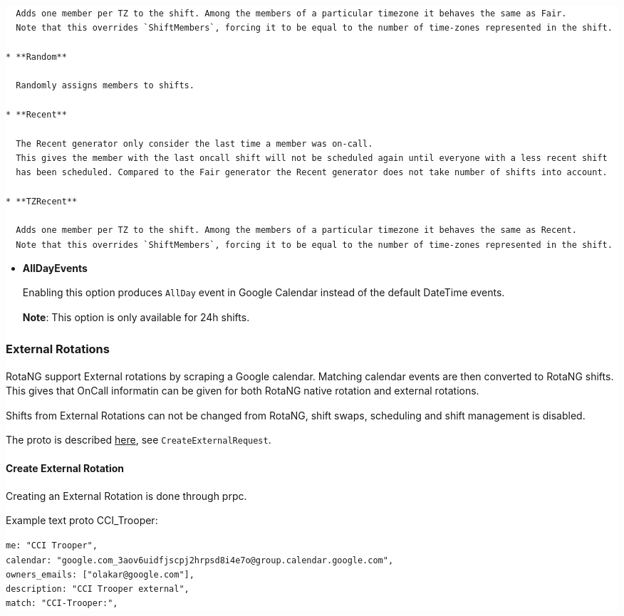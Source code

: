       Adds one member per TZ to the shift. Among the members of a particular timezone it behaves the same as Fair.
      Note that this overrides `ShiftMembers`, forcing it to be equal to the number of time-zones represented in the shift.

    * **Random**

      Randomly assigns members to shifts.

    * **Recent**

      The Recent generator only consider the last time a member was on-call.
      This gives the member with the last oncall shift will not be scheduled again until everyone with a less recent shift
      has been scheduled. Compared to the Fair generator the Recent generator does not take number of shifts into account.

    * **TZRecent**

      Adds one member per TZ to the shift. Among the members of a particular timezone it behaves the same as Recent.
      Note that this overrides `ShiftMembers`, forcing it to be equal to the number of time-zones represented in the shift.



  * **AllDayEvents**

    Enabling this option produces `AllDay` event in Google Calendar instead of the default DateTime events.

    **Note**: This option is only available for 24h shifts.


### External Rotations

RotaNG support External rotations by scraping a Google calendar. Matching calendar events are then converted to RotaNG shifts.
This gives that OnCall informatin can be given for both RotaNG native rotation and external rotations.

Shifts from External Rotations can not be changed from RotaNG, shift swaps, scheduling and shift management is disabled.

The proto is described [here](https://chromium.googlesource.com/infra/infra/+/master/go/src/infra/appengine/rotang/proto/rotangapi/rotangapi.proto), see `CreateExternalRequest`.

#### Create External Rotation

Creating an External Rotation is done through prpc.

Example text proto CCI_Trooper:

```
me: "CCI Trooper",
calendar: "google.com_3aov6uidfjscpj2hrpsd8i4e7o@group.calendar.google.com",
owners_emails: ["olakar@google.com"],
description: "CCI Trooper external",
match: "CCI-Trooper:",
```
